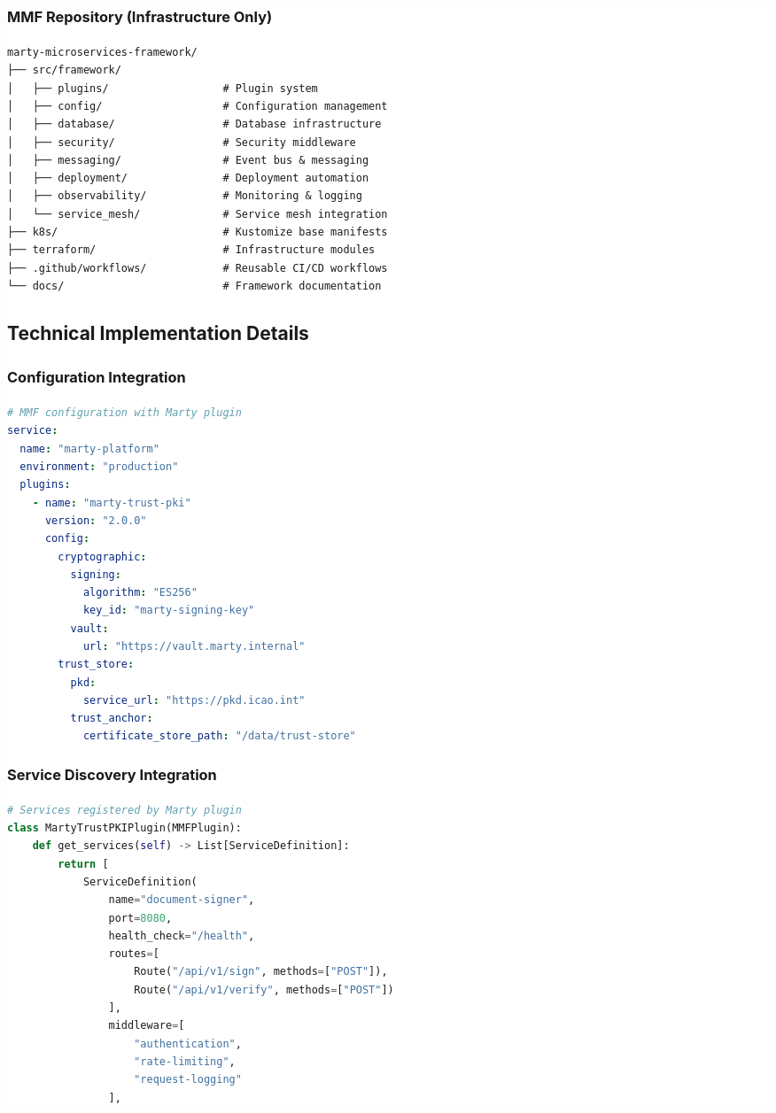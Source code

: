### MMF Repository (Infrastructure Only)
```
marty-microservices-framework/
├── src/framework/
│   ├── plugins/                  # Plugin system
│   ├── config/                   # Configuration management
│   ├── database/                 # Database infrastructure
│   ├── security/                 # Security middleware
│   ├── messaging/                # Event bus & messaging
│   ├── deployment/               # Deployment automation
│   ├── observability/            # Monitoring & logging
│   └── service_mesh/             # Service mesh integration
├── k8s/                          # Kustomize base manifests
├── terraform/                    # Infrastructure modules
├── .github/workflows/            # Reusable CI/CD workflows
└── docs/                         # Framework documentation
```

## Technical Implementation Details

### Configuration Integration

```yaml
# MMF configuration with Marty plugin
service:
  name: "marty-platform"
  environment: "production"
  plugins:
    - name: "marty-trust-pki"
      version: "2.0.0"
      config:
        cryptographic:
          signing:
            algorithm: "ES256"
            key_id: "marty-signing-key"
          vault:
            url: "https://vault.marty.internal"
        trust_store:
          pkd:
            service_url: "https://pkd.icao.int"
          trust_anchor:
            certificate_store_path: "/data/trust-store"
```

### Service Discovery Integration

```python
# Services registered by Marty plugin
class MartyTrustPKIPlugin(MMFPlugin):
    def get_services(self) -> List[ServiceDefinition]:
        return [
            ServiceDefinition(
                name="document-signer",
                port=8080,
                health_check="/health",
                routes=[
                    Route("/api/v1/sign", methods=["POST"]),
                    Route("/api/v1/verify", methods=["POST"])
                ],
                middleware=[
                    "authentication",
                    "rate-limiting", 
                    "request-logging"
                ],
```